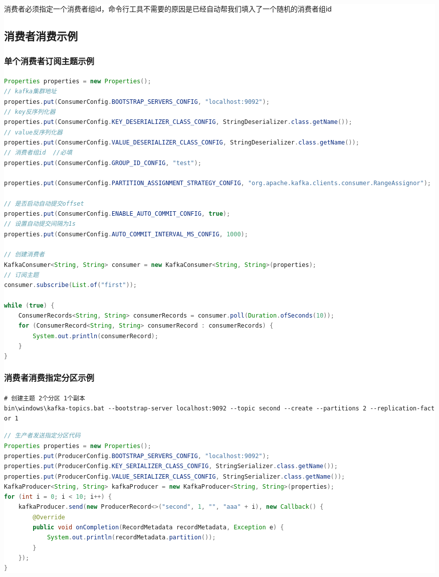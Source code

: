 消费者必须指定一个消费者组id，命令行工具不需要的原因是已经自动帮我们填入了一个随机的消费者组id

## 消费者消费示例

### 单个消费者订阅主题示例

```java
Properties properties = new Properties();
// kafka集群地址
properties.put(ConsumerConfig.BOOTSTRAP_SERVERS_CONFIG, "localhost:9092");
// key反序列化器
properties.put(ConsumerConfig.KEY_DESERIALIZER_CLASS_CONFIG, StringDeserializer.class.getName());
// value反序列化器
properties.put(ConsumerConfig.VALUE_DESERIALIZER_CLASS_CONFIG, StringDeserializer.class.getName());
// 消费者组id  //必填
properties.put(ConsumerConfig.GROUP_ID_CONFIG, "test");

properties.put(ConsumerConfig.PARTITION_ASSIGNMENT_STRATEGY_CONFIG, "org.apache.kafka.clients.consumer.RangeAssignor");

// 是否启动自动提交offset
properties.put(ConsumerConfig.ENABLE_AUTO_COMMIT_CONFIG, true);
// 设置自动提交间隔为1s
properties.put(ConsumerConfig.AUTO_COMMIT_INTERVAL_MS_CONFIG, 1000);

// 创建消费者
KafkaConsumer<String, String> consumer = new KafkaConsumer<String, String>(properties);
// 订阅主题
consumer.subscribe(List.of("first"));

while (true) {
	ConsumerRecords<String, String> consumerRecords = consumer.poll(Duration.ofSeconds(10));
	for (ConsumerRecord<String, String> consumerRecord : consumerRecords) {
		System.out.println(consumerRecord);
	}
}
```



### 消费者消费指定分区示例



```shell
# 创建主题 2个分区 1个副本
bin\windows\kafka-topics.bat --bootstrap-server localhost:9092 --topic second --create --partitions 2 --replication-factor 1
```



```java
// 生产者发送指定分区代码
Properties properties = new Properties();
properties.put(ProducerConfig.BOOTSTRAP_SERVERS_CONFIG, "localhost:9092");
properties.put(ProducerConfig.KEY_SERIALIZER_CLASS_CONFIG, StringSerializer.class.getName());
properties.put(ProducerConfig.VALUE_SERIALIZER_CLASS_CONFIG, StringSerializer.class.getName());
KafkaProducer<String, String> kafkaProducer = new KafkaProducer<String, String>(properties);
for (int i = 0; i < 10; i++) {
    kafkaProducer.send(new ProducerRecord<>("second", 1, "", "aaa" + i), new Callback() {
        @Override
        public void onCompletion(RecordMetadata recordMetadata, Exception e) {
            System.out.println(recordMetadata.partition());
        }
    });
}
```
